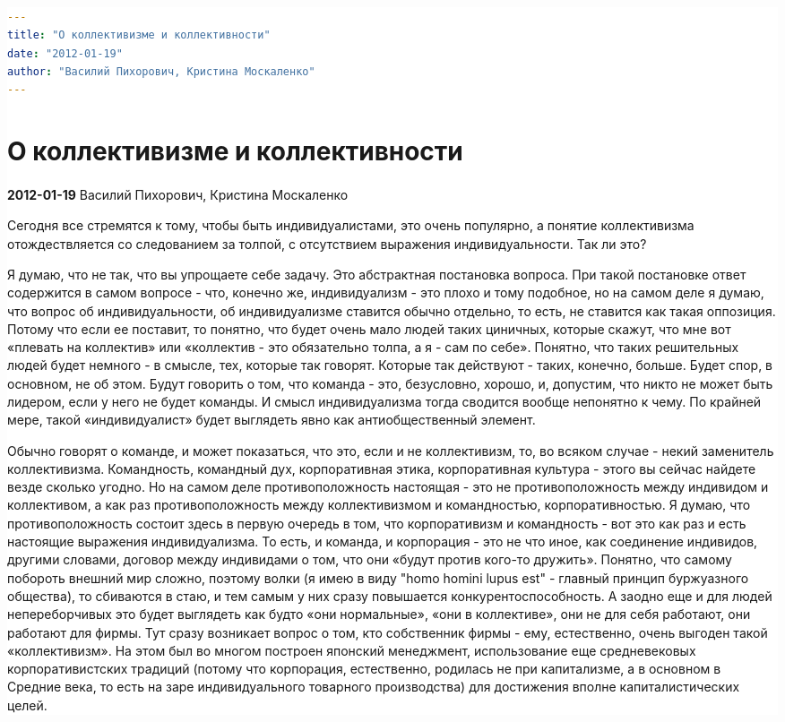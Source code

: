 ```yaml
---
title: "О коллективизме и коллективности"
date: "2012-01-19"
author: "Василий Пихорович, Кристина Москаленко"
---
```


# О коллективизме и коллективности

**2012-01-19** Василий Пихорович, Кристина Москаленко

Сегодня все стремятся к тому, чтобы быть индивидуалистами, это очень популярно, а понятие коллективизма отождествляется со следованием за толпой, с отсутствием выражения индивидуальности. Так ли это?

Я думаю, что не так, что вы упрощаете себе задачу. Это абстрактная постановка вопроса. При такой постановке ответ содержится в самом вопросе - что, конечно же, индивидуализм - это плохо и тому подобное, но на самом деле я думаю, что вопрос об индивидуальности, об индивидуализме ставится обычно отдельно, то есть, не ставится как такая оппозиция. Потому что если ее поставит, то понятно, что будет очень мало людей таких циничных, которые скажут, что мне вот «плевать на коллектив» или «коллектив - это обязательно толпа, а я - сам по себе». Понятно, что таких решительных людей будет немного - в смысле, тех, которые так говорят. Которые так действуют - таких, конечно, больше. Будет спор, в основном, не об этом. Будут говорить о том, что команда - это, безусловно, хорошо, и, допустим, что никто не может быть лидером, если у него не будет команды. И смысл индивидуализма тогда сводится вообще непонятно к чему. По крайней мере, такой «индивидуалист» будет выглядеть явно как антиобщественный элемент.

Обычно говорят о команде, и может показаться, что это, если и не коллективизм, то, во всяком случае - некий заменитель коллективизма. Командность, командный дух, корпоративная этика, корпоративная культура - этого вы сейчас найдете везде сколько угодно. Но на самом деле противоположность настоящая - это не противоположность между индивидом и коллективом, а как раз противоположность между коллективизмом и командностью, корпоративностью. Я думаю, что противоположность состоит здесь в первую очередь в том, что корпоративизм и командность - вот это как раз и есть настоящие выражения индивидуализма. То есть, и команда, и корпорация - это не что иное, как соединение индивидов, другими словами, договор между индивидами о том, что они «будут против кого-то дружить». Понятно, что самому побороть внешний мир сложно, поэтому волки (я имею в виду "homo homini lupus est" - главный принцип буржуазного общества), то сбиваются в стаю, и тем самым у них сразу повышается конкурентоспособность. А заодно еще и для людей непереборчивых это будет выглядеть как будто «они нормальные», «они в коллективе», они не для себя работают, они работают для фирмы. Тут сразу возникает вопрос о том, кто собственник фирмы - ему, естественно, очень выгоден такой «коллективизм». На этом был во многом построен японский менеджмент, использование еще средневековых корпоративистских традиций (потому что корпорация, естественно, родилась не при капитализме, а в основном в Средние века, то есть на заре индивидуального товарного производства) для достижения вполне капиталистических целей.
